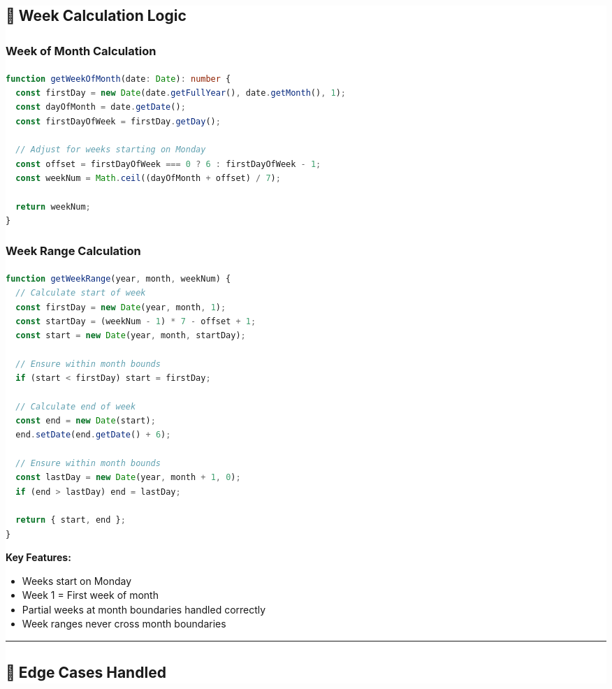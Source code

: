 
## 🎯 **Week Calculation Logic**

### **Week of Month Calculation**
```typescript
function getWeekOfMonth(date: Date): number {
  const firstDay = new Date(date.getFullYear(), date.getMonth(), 1);
  const dayOfMonth = date.getDate();
  const firstDayOfWeek = firstDay.getDay();
  
  // Adjust for weeks starting on Monday
  const offset = firstDayOfWeek === 0 ? 6 : firstDayOfWeek - 1;
  const weekNum = Math.ceil((dayOfMonth + offset) / 7);
  
  return weekNum;
}
```

### **Week Range Calculation**
```typescript
function getWeekRange(year, month, weekNum) {
  // Calculate start of week
  const firstDay = new Date(year, month, 1);
  const startDay = (weekNum - 1) * 7 - offset + 1;
  const start = new Date(year, month, startDay);
  
  // Ensure within month bounds
  if (start < firstDay) start = firstDay;
  
  // Calculate end of week
  const end = new Date(start);
  end.setDate(end.getDate() + 6);
  
  // Ensure within month bounds
  const lastDay = new Date(year, month + 1, 0);
  if (end > lastDay) end = lastDay;
  
  return { start, end };
}
```

**Key Features:**
- Weeks start on Monday
- Week 1 = First week of month
- Partial weeks at month boundaries handled correctly
- Week ranges never cross month boundaries

---

## 📝 **Edge Cases Handled**
